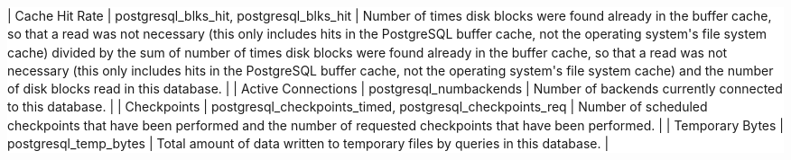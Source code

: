 | Cache Hit Rate | postgresql_blks_hit, postgresql_blks_hit | Number of times disk blocks were found already in the buffer cache, so that a read was not necessary (this only includes hits in the PostgreSQL buffer cache, not the operating system's file system cache) divided by the sum of number of times disk blocks were found already in the buffer cache, so that a read was not necessary (this only includes hits in the PostgreSQL buffer cache, not the operating system's file system cache) and the number of disk blocks read in this database. |
| Active Connections                  | postgresql_numbackends | Number of backends currently connected to this database.                                                                                                                                                                                                                                                                                                                                                                                                                                           |
| Checkpoints                         | postgresql_checkpoints_timed, postgresql_checkpoints_req | Number of scheduled checkpoints that have been performed and the number of requested checkpoints that have been performed.                                                                                                                                                                                                                                                                                                                                                                         |
| Temporary Bytes                     | postgresql_temp_bytes | Total amount of data written to temporary files by queries in this database.                                                                                                                                                                                                                                                                                                                                                                                                                       |
